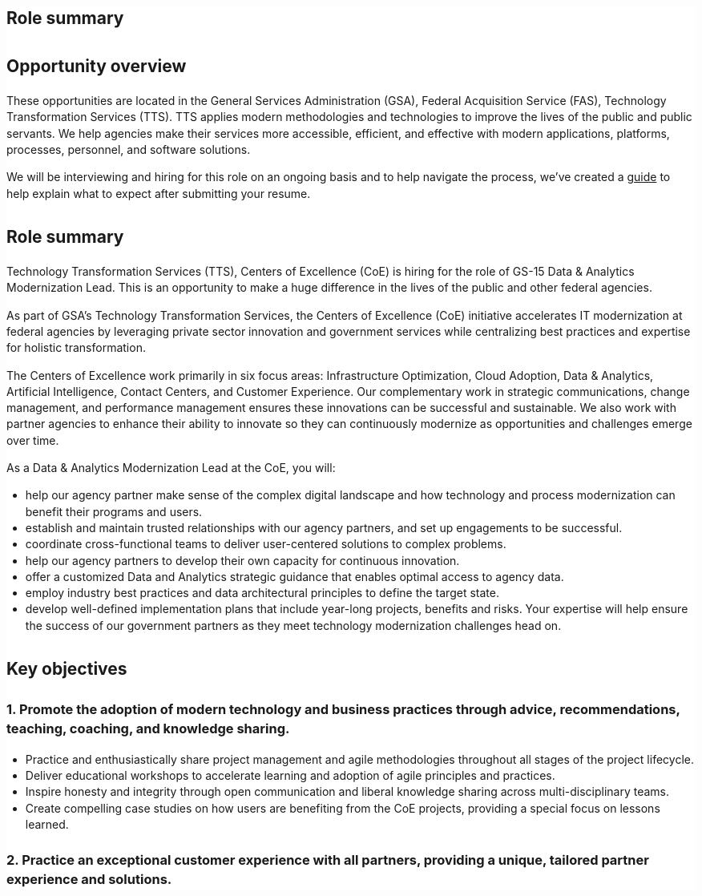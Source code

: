 ## Role summary

## Opportunity overview

These opportunities are located in the General Services Administration (GSA), Federal Acquisition Service (FAS), Technology Transformation Services (TTS). TTS applies modern methodologies and technologies to improve the lives of the public and public servants. We help agencies make their services more accessible, efficient, and effective with modern applications, platforms, processes, personnel, and software solutions.

We will be interviewing and hiring for this role on an ongoing basis and to help navigate the process, we’ve created a [guide](https://join.tts.gsa.gov/rolling-hiring/) to help explain what to expect after submitting your resume.


## Role summary

Technology Transformation Services (TTS), Centers of Excellence (CoE) is hiring for the role of GS-15 Data & Analytics Modernization Lead. This is an opportunity to make a huge difference in the lives of the public and other federal agencies.

As part of GSA’s Technology Transformation Services, the Centers of Excellence (CoE) initiative accelerates IT modernization at federal agencies by leveraging private sector innovation and government services while centralizing best practices and expertise for holistic transformation.

The Centers of Excellence work primarily in six focus areas: Infrastructure Optimization, Cloud Adoption, Data & Analytics, Artificial Intelligence, Contact Centers, and Customer Experience. Our complementary work in strategic communications, change management, and performance management ensures these innovations can be successful and sustainable. We also work with partner agencies to enhance their ability to innovate so they can continuously modernize as opportunities and challenges emerge over time.

As a Data & Analytics Modernization Lead at the CoE, you will:
- help our agency partner make sense of the complex digital landscape and how technology and process modernization can benefit their programs and users. 
- establish and maintain trusted relationships with our agency partners, and set up engagements to be successful.
- coordinate cross-functional teams to deliver user-centered solutions to complex problems. 
- help our agency partners to develop their own capacity for continuous innovation. 
- offer a customized Data and Analytics strategic guidance that enables optimal access to agency data.
- employ industry best practices and data architectural principles to define the target state.
- develop well-defined implementation plans that include year-long projects, benefits and risks.
Your expertise will help ensure the success of our government partners as they meet technology modernization challenges head on.

## Key objectives
### 1. Promote the adoption of modern technology and business practices through advice, recommendations, teaching, coaching, and knowledge sharing.
- Practice and enthusiastically share project management and agile methodologies throughout all stages of the project lifecycle.
- Deliver educational workshops to accelerate learning and adoption of agile principles and practices.
- Inspire honesty and integrity through open communication and liberal knowledge sharing across multi-disciplinary teams.
- Create compelling case studies on how users are benefiting from the CoE projects, providing a special focus on lessons learned.
### 2. Practice an exceptional customer experience with all partners, providing a unique, tailored partner experience and solutions. 